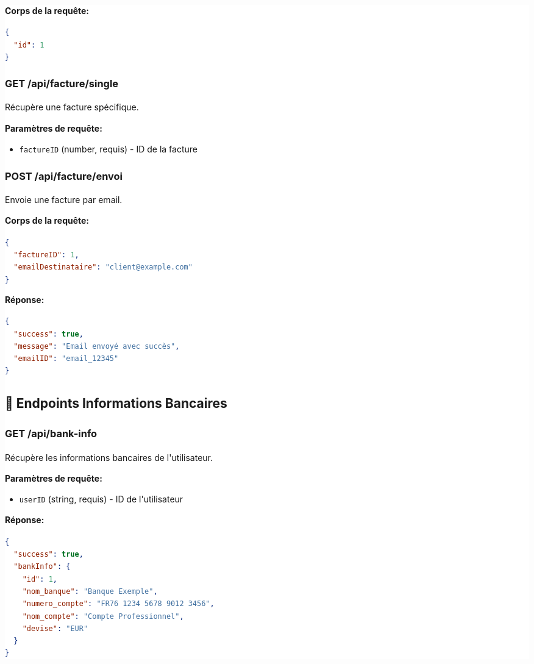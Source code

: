 **Corps de la requête:**
```json
{
  "id": 1
}
```

### GET /api/facture/single
Récupère une facture spécifique.

**Paramètres de requête:**
- `factureID` (number, requis) - ID de la facture

### POST /api/facture/envoi
Envoie une facture par email.

**Corps de la requête:**
```json
{
  "factureID": 1,
  "emailDestinataire": "client@example.com"
}
```

**Réponse:**
```json
{
  "success": true,
  "message": "Email envoyé avec succès",
  "emailID": "email_12345"
}
```

## 🏦 Endpoints Informations Bancaires

### GET /api/bank-info
Récupère les informations bancaires de l'utilisateur.

**Paramètres de requête:**
- `userID` (string, requis) - ID de l'utilisateur

**Réponse:**
```json
{
  "success": true,
  "bankInfo": {
    "id": 1,
    "nom_banque": "Banque Exemple",
    "numero_compte": "FR76 1234 5678 9012 3456",
    "nom_compte": "Compte Professionnel",
    "devise": "EUR"
  }
}
```
